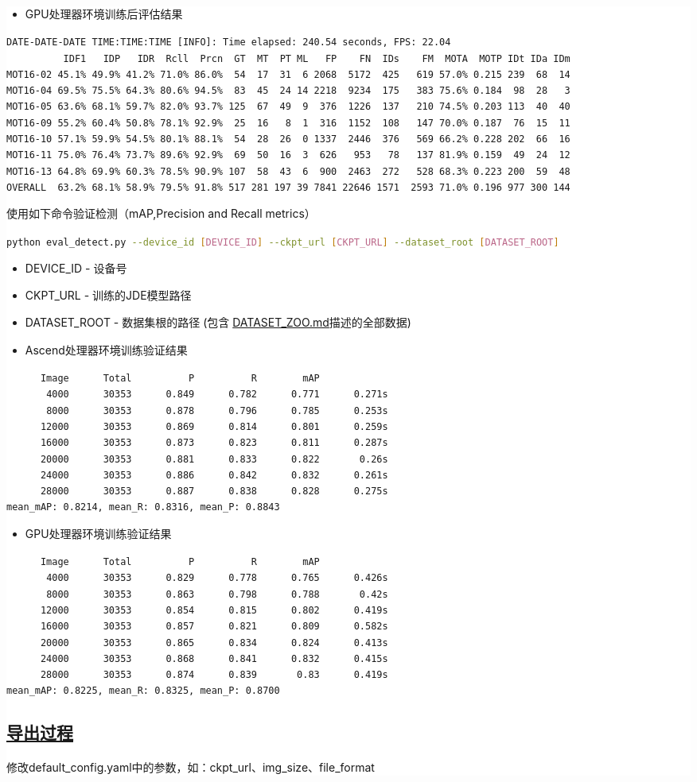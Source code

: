 - GPU处理器环境训练后评估结果

```text
DATE-DATE-DATE TIME:TIME:TIME [INFO]: Time elapsed: 240.54 seconds, FPS: 22.04
          IDF1   IDP   IDR  Rcll  Prcn  GT  MT  PT ML   FP    FN  IDs    FM  MOTA  MOTP IDt IDa IDm
MOT16-02 45.1% 49.9% 41.2% 71.0% 86.0%  54  17  31  6 2068  5172  425   619 57.0% 0.215 239  68  14
MOT16-04 69.5% 75.5% 64.3% 80.6% 94.5%  83  45  24 14 2218  9234  175   383 75.6% 0.184  98  28   3
MOT16-05 63.6% 68.1% 59.7% 82.0% 93.7% 125  67  49  9  376  1226  137   210 74.5% 0.203 113  40  40
MOT16-09 55.2% 60.4% 50.8% 78.1% 92.9%  25  16   8  1  316  1152  108   147 70.0% 0.187  76  15  11
MOT16-10 57.1% 59.9% 54.5% 80.1% 88.1%  54  28  26  0 1337  2446  376   569 66.2% 0.228 202  66  16
MOT16-11 75.0% 76.4% 73.7% 89.6% 92.9%  69  50  16  3  626   953   78   137 81.9% 0.159  49  24  12
MOT16-13 64.8% 69.9% 60.3% 78.5% 90.9% 107  58  43  6  900  2463  272   528 68.3% 0.223 200  59  48
OVERALL  63.2% 68.1% 58.9% 79.5% 91.8% 517 281 197 39 7841 22646 1571  2593 71.0% 0.196 977 300 144
```

使用如下命令验证检测（mAP,Precision and Recall metrics）

```bash
python eval_detect.py --device_id [DEVICE_ID] --ckpt_url [CKPT_URL] --dataset_root [DATASET_ROOT]
```

- DEVICE_ID - 设备号
- CKPT_URL - 训练的JDE模型路径
- DATASET_ROOT - 数据集根的路径 (包含 [DATASET_ZOO.md](DATASET_ZOO.md)描述的全部数据)

- Ascend处理器环境训练验证结果

```text
      Image      Total          P          R        mAP
       4000      30353      0.849      0.782      0.771      0.271s
       8000      30353      0.878      0.796      0.785      0.253s
      12000      30353      0.869      0.814      0.801      0.259s
      16000      30353      0.873      0.823      0.811      0.287s
      20000      30353      0.881      0.833      0.822       0.26s
      24000      30353      0.886      0.842      0.832      0.261s
      28000      30353      0.887      0.838      0.828      0.275s
mean_mAP: 0.8214, mean_R: 0.8316, mean_P: 0.8843
```

- GPU处理器环境训练验证结果

```text
      Image      Total          P          R        mAP
       4000      30353      0.829      0.778      0.765      0.426s
       8000      30353      0.863      0.798      0.788       0.42s
      12000      30353      0.854      0.815      0.802      0.419s
      16000      30353      0.857      0.821      0.809      0.582s
      20000      30353      0.865      0.834      0.824      0.413s
      24000      30353      0.868      0.841      0.832      0.415s
      28000      30353      0.874      0.839       0.83      0.419s
mean_mAP: 0.8225, mean_R: 0.8325, mean_P: 0.8700
```

## [导出过程](#contents)

修改default_config.yaml中的参数，如：ckpt_url、img_size、file_format
